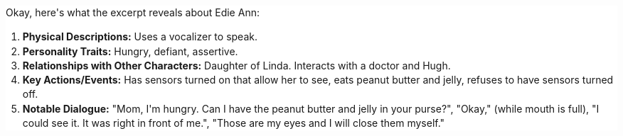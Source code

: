 Okay, here's what the excerpt reveals about Edie Ann:

1.  **Physical Descriptions:** Uses a vocalizer to speak.
2.  **Personality Traits:** Hungry, defiant, assertive.
3.  **Relationships with Other Characters:** Daughter of Linda. Interacts with a doctor and Hugh.
4.  **Key Actions/Events:** Has sensors turned on that allow her to see, eats peanut butter and jelly, refuses to have sensors turned off.
5.  **Notable Dialogue:** "Mom, I'm hungry. Can I have the peanut butter and jelly in your purse?", "Okay," (while mouth is full), "I could see it. It was right in front of me.", "Those are my eyes and I will close them myself."
